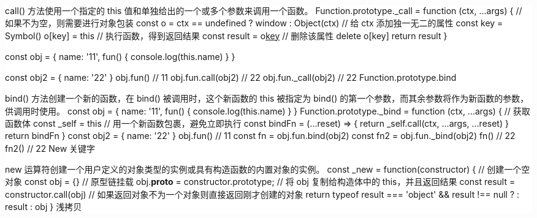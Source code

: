 call() 方法使用一个指定的 this 值和单独给出的一个或多个参数来调用一个函数。
Function.prototype.\_call = function (ctx, ...args) {
// 如果不为空，则需要进行对象包装
const o = ctx == undefined ? window : Object(ctx)
// 给 ctx 添加独一无二的属性
const key = Symbol()
o[key] = this
// 执行函数，得到返回结果
const result = o[key](...args 'key')
// 删除该属性
delete o[key]
return result
}

const obj = {
name: '11',
fun() {
console.log(this.name)
}
}

const obj2 = { name: '22' }
obj.fun() // 11
obj.fun.call(obj2) // 22
obj.fun.\_call(obj2) // 22
Function.prototype.bind

bind() 方法创建一个新的函数，在 bind() 被调用时，这个新函数的 this 被指定为 bind() 的第一个参数，而其余参数将作为新函数的参数，供调用时使用。
const obj = {
name: '11',
fun() {
console.log(this.name)
}
}
Function.prototype.\_bind = function (ctx, ...args) {
// 获取函数体
const \_self = this
// 用一个新函数包裹，避免立即执行
const bindFn = (...reset) => {
return \_self.call(ctx, ...args, ...reset)
}
return bindFn
}
const obj2 = { name: '22' }
obj.fun() // 11
const fn = obj.fun.bind(obj2)
const fn2 = obj.fun.\_bind(obj2)
fn() // 22
fn2() // 22
New 关键字

new 运算符创建一个用户定义的对象类型的实例或具有构造函数的内置对象的实例。
const \_new = function(constructor) {
// 创建一个空对象
const obj = {}
// 原型链挂载
obj.**proto** = constructor.prototype;
// 将 obj 复制给构造体中的 this，并且返回结果
const result = constructor.call(obj)
// 如果返回对象不为一个对象则直接返回刚才创建的对象
return typeof result === 'object' && result !== null ? : result : obj
}
浅拷贝
